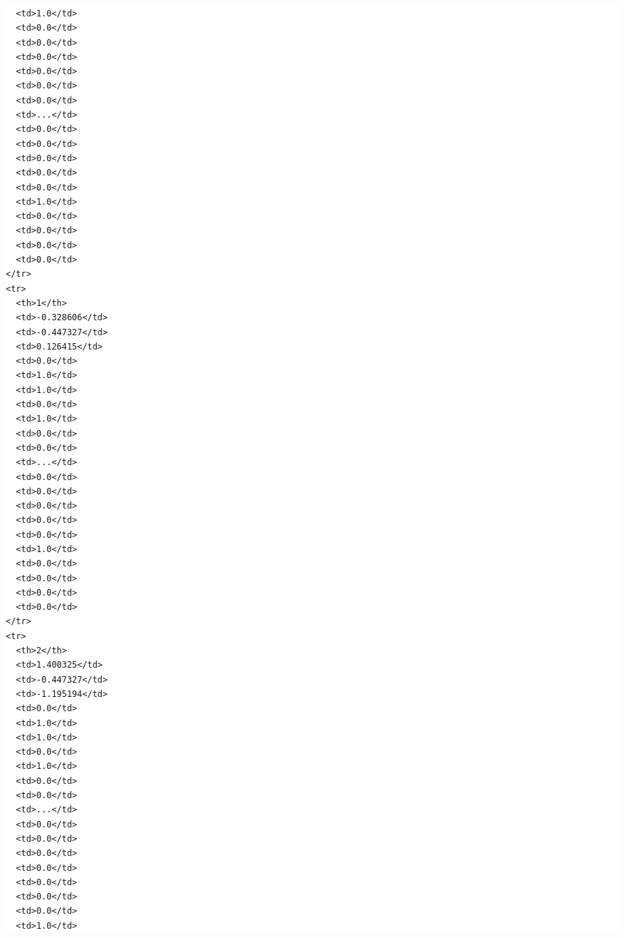       <td>1.0</td>
      <td>0.0</td>
      <td>0.0</td>
      <td>0.0</td>
      <td>0.0</td>
      <td>0.0</td>
      <td>0.0</td>
      <td>...</td>
      <td>0.0</td>
      <td>0.0</td>
      <td>0.0</td>
      <td>0.0</td>
      <td>0.0</td>
      <td>1.0</td>
      <td>0.0</td>
      <td>0.0</td>
      <td>0.0</td>
      <td>0.0</td>
    </tr>
    <tr>
      <th>1</th>
      <td>-0.328606</td>
      <td>-0.447327</td>
      <td>0.126415</td>
      <td>0.0</td>
      <td>1.0</td>
      <td>1.0</td>
      <td>0.0</td>
      <td>1.0</td>
      <td>0.0</td>
      <td>0.0</td>
      <td>...</td>
      <td>0.0</td>
      <td>0.0</td>
      <td>0.0</td>
      <td>0.0</td>
      <td>0.0</td>
      <td>1.0</td>
      <td>0.0</td>
      <td>0.0</td>
      <td>0.0</td>
      <td>0.0</td>
    </tr>
    <tr>
      <th>2</th>
      <td>1.400325</td>
      <td>-0.447327</td>
      <td>-1.195194</td>
      <td>0.0</td>
      <td>1.0</td>
      <td>1.0</td>
      <td>0.0</td>
      <td>1.0</td>
      <td>0.0</td>
      <td>0.0</td>
      <td>...</td>
      <td>0.0</td>
      <td>0.0</td>
      <td>0.0</td>
      <td>0.0</td>
      <td>0.0</td>
      <td>0.0</td>
      <td>0.0</td>
      <td>1.0</td>